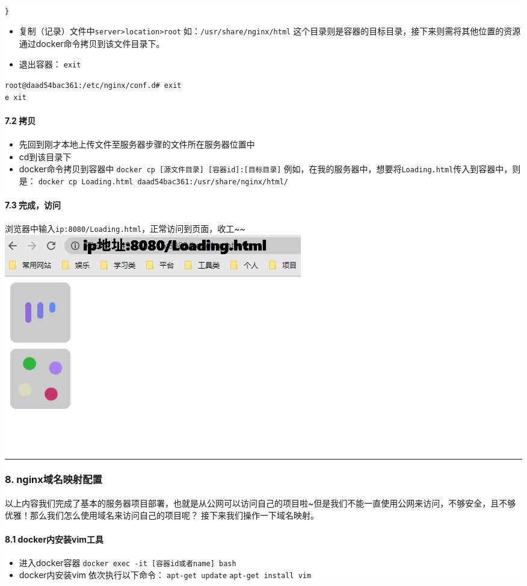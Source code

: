 ```nginx
}
```
- 复制（记录）文件中`server>location>root`
如：`/usr/share/nginx/html`
这个目录则是容器的目标目录，接下来则需将其他位置的资源通过docker命令拷贝到该文件目录下。

- 退出容器： `exit`
```
root@daad54bac361:/etc/nginx/conf.d# exit
e xit
```
#### 7.2 拷贝
- 先回到刚才本地上传文件至服务器步骤的文件所在服务器位置中
- cd到该目录下
- docker命令拷贝到容器中
`docker cp [源文件目录] [容器id]:[目标目录]`
例如，在我的服务器中，想要将`Loading.html`传入到容器中，则是：
`docker cp Loading.html daad54bac361:/usr/share/nginx/html/`

#### 7.3 完成，访问
浏览器中输入`ip:8080/Loading.html`，正常访问到页面，收工~~
![](/images/posts/serveLoading.gif)

----- 

### 8. nginx域名映射配置
以上内容我们完成了基本的服务器项目部署，也就是从公网可以访问自己的项目啦~但是我们不能一直使用公网来访问，不够安全，且不够优雅！那么我们怎么使用域名来访问自己的项目呢？
接下来我们操作一下域名映射。

#### 8.1 docker内安装vim工具
- 进入docker容器
`docker exec -it [容器id或者name] bash`
- docker内安装vim
依次执行以下命令：
`apt-get update`
`apt-get install vim`
